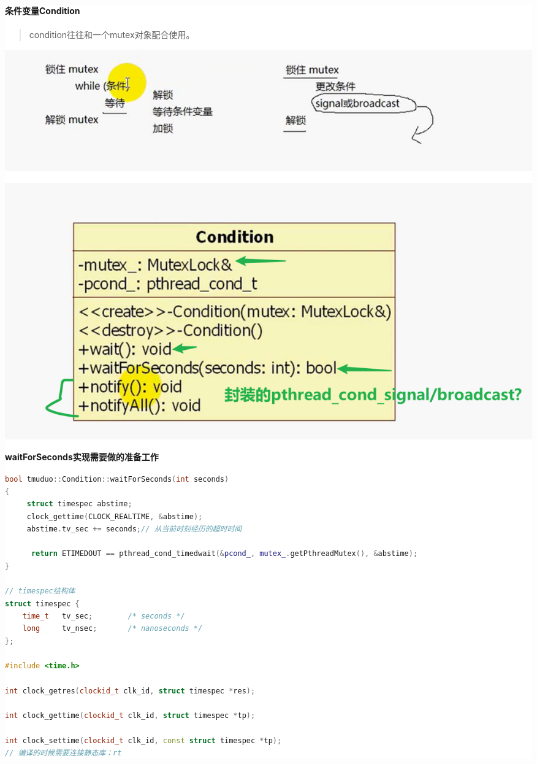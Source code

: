 #### 条件变量Condition

> condition往往和一个mutex对象配合使用。

![image-20210815101213448](大并发服务器开发Notes.assets/image-20210815101213448.png)

![image-20210815101034252](大并发服务器开发Notes.assets/image-20210815101034252.png)

**waitForSeconds实现需要做的准备工作**

```c++
bool tmuduo::Condition::waitForSeconds(int seconds)
{
     struct timespec abstime;
     clock_gettime(CLOCK_REALTIME, &abstime); 
     abstime.tv_sec += seconds;// 从当前时刻经历的超时时间
     
      return ETIMEDOUT == pthread_cond_timedwait(&pcond_, mutex_.getPthreadMutex(), &abstime);
}

// timespec结构体
struct timespec {
    time_t   tv_sec;        /* seconds */
    long     tv_nsec;       /* nanoseconds */
};

#include <time.h>

int clock_getres(clockid_t clk_id, struct timespec *res);

int clock_gettime(clockid_t clk_id, struct timespec *tp);

int clock_settime(clockid_t clk_id, const struct timespec *tp);
// 编译的时候需要连接静态库：rt
```